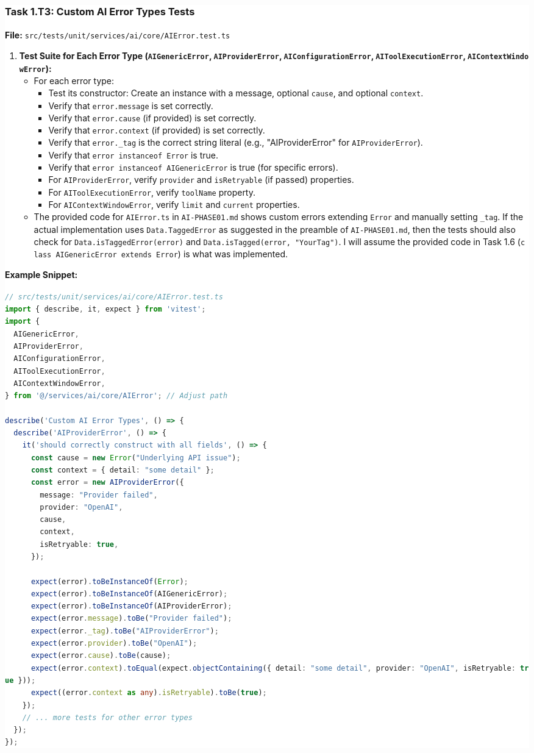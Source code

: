 ### Task 1.T3: Custom AI Error Types Tests

**File:** `src/tests/unit/services/ai/core/AIError.test.ts`

1.  **Test Suite for Each Error Type (`AIGenericError`, `AIProviderError`, `AIConfigurationError`, `AIToolExecutionError`, `AIContextWindowError`):**
    *   For each error type:
        *   Test its constructor: Create an instance with a message, optional `cause`, and optional `context`.
        *   Verify that `error.message` is set correctly.
        *   Verify that `error.cause` (if provided) is set correctly.
        *   Verify that `error.context` (if provided) is set correctly.
        *   Verify that `error._tag` is the correct string literal (e.g., "AIProviderError" for `AIProviderError`).
        *   Verify that `error instanceof Error` is true.
        *   Verify that `error instanceof AIGenericError` is true (for specific errors).
        *   For `AIProviderError`, verify `provider` and `isRetryable` (if passed) properties.
        *   For `AIToolExecutionError`, verify `toolName` property.
        *   For `AIContextWindowError`, verify `limit` and `current` properties.
    *   The provided code for `AIError.ts` in `AI-PHASE01.md` shows custom errors extending `Error` and manually setting `_tag`. If the actual implementation uses `Data.TaggedError` as suggested in the preamble of `AI-PHASE01.md`, then the tests should also check for `Data.isTaggedError(error)` and `Data.isTagged(error, "YourTag")`. I will assume the provided code in Task 1.6 (`class AIGenericError extends Error`) is what was implemented.

**Example Snippet:**
```typescript
// src/tests/unit/services/ai/core/AIError.test.ts
import { describe, it, expect } from 'vitest';
import {
  AIGenericError,
  AIProviderError,
  AIConfigurationError,
  AIToolExecutionError,
  AIContextWindowError,
} from '@/services/ai/core/AIError'; // Adjust path

describe('Custom AI Error Types', () => {
  describe('AIProviderError', () => {
    it('should correctly construct with all fields', () => {
      const cause = new Error("Underlying API issue");
      const context = { detail: "some detail" };
      const error = new AIProviderError({
        message: "Provider failed",
        provider: "OpenAI",
        cause,
        context,
        isRetryable: true,
      });

      expect(error).toBeInstanceOf(Error);
      expect(error).toBeInstanceOf(AIGenericError);
      expect(error).toBeInstanceOf(AIProviderError);
      expect(error.message).toBe("Provider failed");
      expect(error._tag).toBe("AIProviderError");
      expect(error.provider).toBe("OpenAI");
      expect(error.cause).toBe(cause);
      expect(error.context).toEqual(expect.objectContaining({ detail: "some detail", provider: "OpenAI", isRetryable: true }));
      expect((error.context as any).isRetryable).toBe(true);
    });
    // ... more tests for other error types
  });
});
```